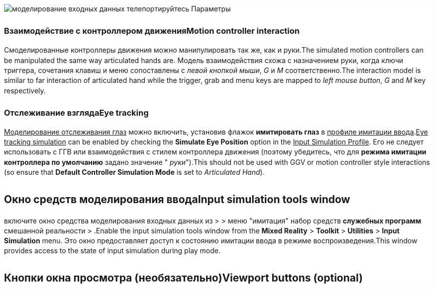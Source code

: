![моделирование входных данных телепортируйтесь Параметры](../images/input-simulation/InputSimulationTeleport.gif)

### <a name="motion-controller-interaction"></a><span data-ttu-id="a6497-228">Взаимодействие с контроллером движения</span><span class="sxs-lookup"><span data-stu-id="a6497-228">Motion controller interaction</span></span>

<span data-ttu-id="a6497-229">Смоделированные контроллеры движения можно манипулировать так же, как и руки.</span><span class="sxs-lookup"><span data-stu-id="a6497-229">The simulated motion controllers can be manipulated the same way articulated hands are.</span></span> <span data-ttu-id="a6497-230">Модель взаимодействия схожа с назначением руки, когда ключи триггера, сочетания клавиш и меню сопоставлены с *левой кнопкой мыши*, *G* и *M* соответственно.</span><span class="sxs-lookup"><span data-stu-id="a6497-230">The interaction model is similar to far interaction of articulated hand while the trigger, grab and menu keys are mapped to *left mouse button*, *G* and *M* key respectively.</span></span>

### <a name="eye-tracking"></a><span data-ttu-id="a6497-231">Отслеживание взгляда</span><span class="sxs-lookup"><span data-stu-id="a6497-231">Eye tracking</span></span>

<span data-ttu-id="a6497-232">[Моделирование отслеживания глаз](../input/eye-tracking/eye-tracking-basic-setup.md#simulating-eye-tracking-in-the-unity-editor) можно включить, установив флажок **имитировать глаз** в [профиле имитации ввода](#enabling-the-input-simulation-service).</span><span class="sxs-lookup"><span data-stu-id="a6497-232">[Eye tracking simulation](../input/eye-tracking/eye-tracking-basic-setup.md#simulating-eye-tracking-in-the-unity-editor) can be enabled by checking the **Simulate Eye Position** option in the [Input Simulation Profile](#enabling-the-input-simulation-service).</span></span> <span data-ttu-id="a6497-233">Его не следует использовать с ГГВ или взаимодействия с стилем контроллера движения (поэтому убедитесь, что для **режима имитации контроллера по умолчанию** задано значение " *руки*").</span><span class="sxs-lookup"><span data-stu-id="a6497-233">This should not be used with GGV or motion controller style interactions (so ensure that **Default Controller Simulation Mode** is set to *Articulated Hand*).</span></span>

## <a name="input-simulation-tools-window"></a><span data-ttu-id="a6497-234">Окно средств моделирования ввода</span><span class="sxs-lookup"><span data-stu-id="a6497-234">Input simulation tools window</span></span>

<span data-ttu-id="a6497-235">включите окно средства моделирования входных данных из   >    >  меню "имитация" набор средств **служебных программ** смешанной реальности  >   .</span><span class="sxs-lookup"><span data-stu-id="a6497-235">Enable the input simulation tools window from the  **Mixed Reality** > **Toolkit** > **Utilities** > **Input Simulation** menu.</span></span> <span data-ttu-id="a6497-236">Это окно предоставляет доступ к состоянию имитации ввода в режиме воспроизведения.</span><span class="sxs-lookup"><span data-stu-id="a6497-236">This window provides access to the state of input simulation during play mode.</span></span>

## <a name="viewport-buttons-optional"></a><span data-ttu-id="a6497-237">Кнопки окна просмотра (необязательно)</span><span class="sxs-lookup"><span data-stu-id="a6497-237">Viewport buttons (optional)</span></span>
